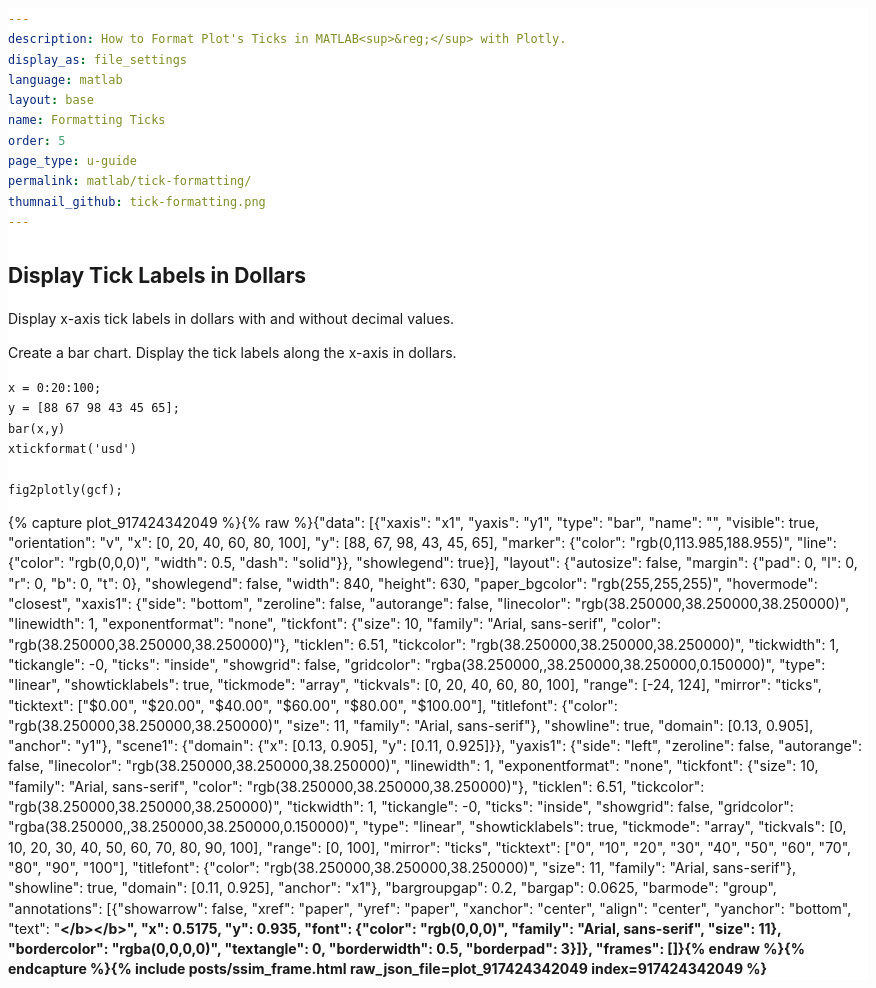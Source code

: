 ```yaml
---
description: How to Format Plot's Ticks in MATLAB<sup>&reg;</sup> with Plotly.
display_as: file_settings
language: matlab
layout: base
name: Formatting Ticks
order: 5
page_type: u-guide
permalink: matlab/tick-formatting/
thumnail_github: tick-formatting.png
---
```


## Display Tick Labels in Dollars

Display x-axis tick labels in dollars with and without decimal values.

Create a bar chart. Display the tick labels along the x-axis in dollars. 

```{matlab}
x = 0:20:100;
y = [88 67 98 43 45 65];
bar(x,y)
xtickformat('usd')

fig2plotly(gcf);
```
{% capture plot_917424342049 %}{% raw %}{"data": [{"xaxis": "x1", "yaxis": "y1", "type": "bar", "name": "", "visible": true, "orientation": "v", "x": [0, 20, 40, 60, 80, 100], "y": [88, 67, 98, 43, 45, 65], "marker": {"color": "rgb(0,113.985,188.955)", "line": {"color": "rgb(0,0,0)", "width": 0.5, "dash": "solid"}}, "showlegend": true}], "layout": {"autosize": false, "margin": {"pad": 0, "l": 0, "r": 0, "b": 0, "t": 0}, "showlegend": false, "width": 840, "height": 630, "paper_bgcolor": "rgb(255,255,255)", "hovermode": "closest", "xaxis1": {"side": "bottom", "zeroline": false, "autorange": false, "linecolor": "rgb(38.250000,38.250000,38.250000)", "linewidth": 1, "exponentformat": "none", "tickfont": {"size": 10, "family": "Arial, sans-serif", "color": "rgb(38.250000,38.250000,38.250000)"}, "ticklen": 6.51, "tickcolor": "rgb(38.250000,38.250000,38.250000)", "tickwidth": 1, "tickangle": -0, "ticks": "inside", "showgrid": false, "gridcolor": "rgba(38.250000,,38.250000,38.250000,0.150000)", "type": "linear", "showticklabels": true, "tickmode": "array", "tickvals": [0, 20, 40, 60, 80, 100], "range": [-24, 124], "mirror": "ticks", "ticktext": ["$0.00", "$20.00", "$40.00", "$60.00", "$80.00", "$100.00"], "titlefont": {"color": "rgb(38.250000,38.250000,38.250000)", "size": 11, "family": "Arial, sans-serif"}, "showline": true, "domain": [0.13, 0.905], "anchor": "y1"}, "scene1": {"domain": {"x": [0.13, 0.905], "y": [0.11, 0.925]}}, "yaxis1": {"side": "left", "zeroline": false, "autorange": false, "linecolor": "rgb(38.250000,38.250000,38.250000)", "linewidth": 1, "exponentformat": "none", "tickfont": {"size": 10, "family": "Arial, sans-serif", "color": "rgb(38.250000,38.250000,38.250000)"}, "ticklen": 6.51, "tickcolor": "rgb(38.250000,38.250000,38.250000)", "tickwidth": 1, "tickangle": -0, "ticks": "inside", "showgrid": false, "gridcolor": "rgba(38.250000,,38.250000,38.250000,0.150000)", "type": "linear", "showticklabels": true, "tickmode": "array", "tickvals": [0, 10, 20, 30, 40, 50, 60, 70, 80, 90, 100], "range": [0, 100], "mirror": "ticks", "ticktext": ["0", "10", "20", "30", "40", "50", "60", "70", "80", "90", "100"], "titlefont": {"color": "rgb(38.250000,38.250000,38.250000)", "size": 11, "family": "Arial, sans-serif"}, "showline": true, "domain": [0.11, 0.925], "anchor": "x1"}, "bargroupgap": 0.2, "bargap": 0.0625, "barmode": "group", "annotations": [{"showarrow": false, "xref": "paper", "yref": "paper", "xanchor": "center", "align": "center", "yanchor": "bottom", "text": "<b><b><\/b><\/b>", "x": 0.5175, "y": 0.935, "font": {"color": "rgb(0,0,0)", "family": "Arial, sans-serif", "size": 11}, "bordercolor": "rgba(0,0,0,0)", "textangle": 0, "borderwidth": 0.5, "borderpad": 3}]}, "frames": []}{% endraw %}{% endcapture %}{% include posts/ssim_frame.html raw_json_file=plot_917424342049 index=917424342049 %}
